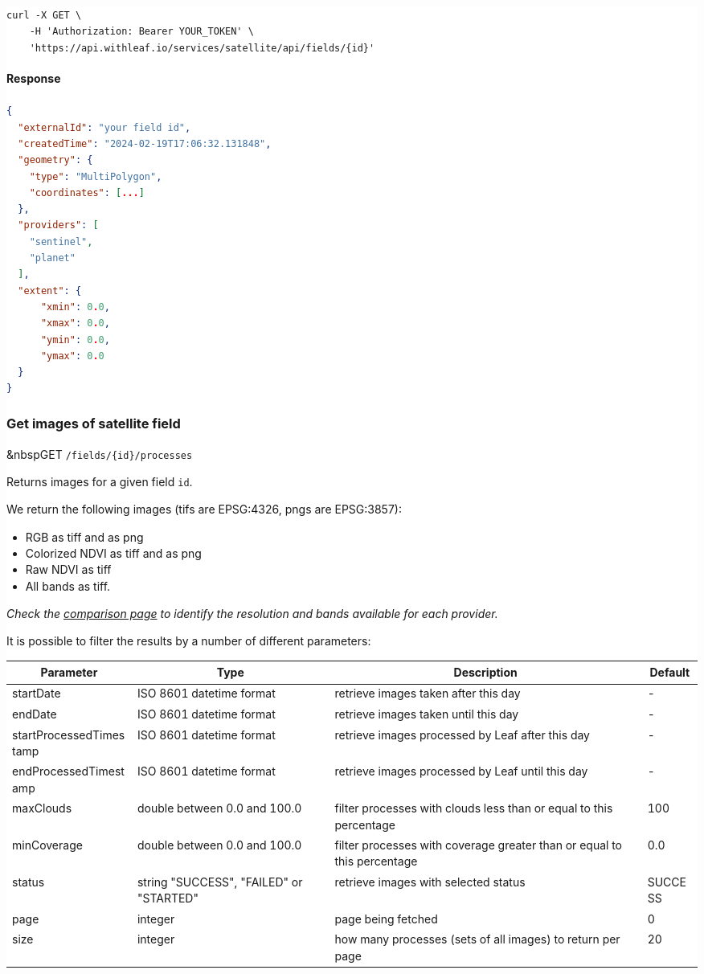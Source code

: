 <TabItem value="sh">

```shell
curl -X GET \
    -H 'Authorization: Bearer YOUR_TOKEN' \
    'https://api.withleaf.io/services/satellite/api/fields/{id}'
```

</TabItem>
</Tabs>

#### Response

```json
{
  "externalId": "your field id",
  "createdTime": "2024-02-19T17:06:32.131848",
  "geometry": {
    "type": "MultiPolygon",
    "coordinates": [...]
  },
  "providers": [
    "sentinel", 
    "planet"
  ],
  "extent": {
      "xmin": 0.0,
      "xmax": 0.0,
      "ymin": 0.0,
      "ymax": 0.0
  }
}
```


### Get images of satellite field

&nbsp<span class="badge badge--success">GET</span> `/fields/{id}/processes`

Returns images for a given field `id`.

We return the following images (tifs are EPSG:4326, pngs are EPSG:3857):

- RGB as tiff and as png
- Colorized NDVI as tiff and as png
- Raw NDVI as tiff
- All bands as tiff.

_Check the [comparison page][11] to identify the resolution and bands available for each provider._

It is possible to filter the results by a number of different parameters:

| Parameter               | Type                                    | Description                                                             | Default                                                  |
|-------------------------|-----------------------------------------|-------------------------------------------------------------------------|----------------------------------------------------------|
| startDate               | ISO 8601 datetime format                | retrieve images taken after this day                                    | -                                                        |
| endDate                 | ISO 8601 datetime format                | retrieve images taken until this day                                    | -                                                        |
| startProcessedTimestamp | ISO 8601 datetime format                | retrieve images processed by Leaf after this day                        | -                                                        |
| endProcessedTimestamp   | ISO 8601 datetime format                | retrieve images processed by Leaf until this day                        | -                                                        |
| maxClouds               | double between 0.0 and 100.0            | filter processes with clouds less than or equal to this percentage      | 100                                                      |
| minCoverage             | double between 0.0 and 100.0            | filter processes with coverage greater than or equal to this percentage | 0.0                                                      |
| status                  | string "SUCCESS", "FAILED" or "STARTED" | retrieve images with selected status                                    | SUCCESS                                                  |
| page                    | integer                                 | page being fetched                                                      | 0                                                        |
| size                    | integer                                 | how many processes (sets of all images) to return per page              | 20                                                       |

[1]: /img/fieldovertime.png
[2]: /img/ndviexample.png
[3]: https://tools.ietf.org/html/rfc7946#section-3.1.7
[4]: #get-all-satellite-fields
[5]: #get-a-satellite-field
[6]: #get-images-of-satellite-field
[7]: #create-a-satellite-field
[8]: #delete-a-satellite-field
[9]: /docs/alerts_events#satellite-events
[10]: #get-an-image-of-satellite-field
[11]: https://docs.withleaf.io/docs/crop_monitoring_overview#providers
[12]: #get-subscription-for-planet
[13]: #reprocess-satellite-images
[14]: #sample-geometry